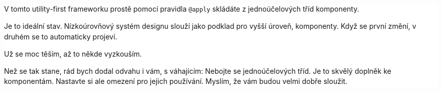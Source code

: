 V tomto utility-first frameworku prostě pomocí pravidla `@apply` skládáte z jednoúčelových tříd komponenty.

Je to ideální stav. Nízkoúrovňový systém designu slouží jako podklad pro vyšší úroveň, komponenty. Když se první změní, v druhém se to automaticky projeví.

Už se moc těším, až to někde vyzkouším.

Než se tak stane, rád bych dodal odvahu i vám, s váhajícím: Nebojte se jednoúčelových tříd. Je to skvělý doplněk ke komponentám. Nastavte si ale omezení pro jejich používání. Myslím, že vám budou velmi dobře sloužit.



